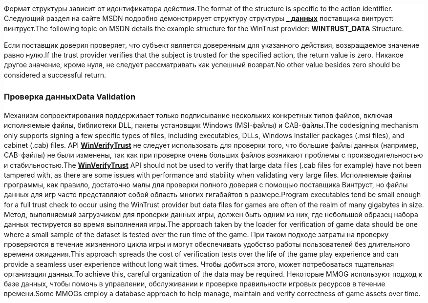 <span data-ttu-id="246f8-182">Формат структуры зависит от идентификатора действия.</span><span class="sxs-lookup"><span data-stu-id="246f8-182">The format of the structure is specific to the action identifier.</span></span> <span data-ttu-id="246f8-183">Следующий раздел на сайте MSDN подробно демонстрирует структуру структуры [**\_ данных**](/windows/desktop/api/wintrust/ns-wintrust-wintrust_data) поставщика винтруст: винтруст.</span><span class="sxs-lookup"><span data-stu-id="246f8-183">The following topic on MSDN details the example structure for the WinTrust provider: [**WINTRUST\_DATA**](/windows/desktop/api/wintrust/ns-wintrust-wintrust_data) Structure.</span></span>

<span data-ttu-id="246f8-184">Если поставщик доверия проверяет, что субъект является доверенным для указанного действия, возвращаемое значение равно нулю.</span><span class="sxs-lookup"><span data-stu-id="246f8-184">If the trust provider verifies that the subject is trusted for the specified action, the return value is zero.</span></span> <span data-ttu-id="246f8-185">Никакое другое значение, кроме нуля, не следует рассматривать как успешный возврат.</span><span class="sxs-lookup"><span data-stu-id="246f8-185">No other value besides zero should be considered a successful return.</span></span>

### <a name="data-validation"></a><span data-ttu-id="246f8-186">Проверка данных</span><span class="sxs-lookup"><span data-stu-id="246f8-186">Data Validation</span></span>

<span data-ttu-id="246f8-187">Механизм сопроектирования поддерживает только подписывание нескольких конкретных типов файлов, включая исполняемые файлы, библиотеки DLL, пакеты установщик Windows (MSI-файлы) и CAB-файлы.</span><span class="sxs-lookup"><span data-stu-id="246f8-187">The codesigning mechanism only supports signing a few specific types of files, including executables, DLLs, Windows Installer packages (.msi files), and cabinet (.cab) files.</span></span> <span data-ttu-id="246f8-188">API [**WinVerifyTrust**](/windows/desktop/api/wintrust/nf-wintrust-winverifytrust) не следует использовать для проверки того, что большие файлы данных (например, CAB-файлы) не были изменены, так как при проверке очень больших файлов возникают проблемы с производительностью и стабильностью.</span><span class="sxs-lookup"><span data-stu-id="246f8-188">The [**WinVerifyTrust**](/windows/desktop/api/wintrust/nf-wintrust-winverifytrust) API should not be used to verify that large data files (.cab files for example) have not been tampered with, as there are some issues with performance and stability when validating very large files.</span></span> <span data-ttu-id="246f8-189">Исполняемые файлы программы, как правило, достаточно малы для проверки полного доверия с помощью поставщика Винтруст, но файлы данных для игр часто представляют собой область многих гигабайтов в размере.</span><span class="sxs-lookup"><span data-stu-id="246f8-189">Program executables tend be small enough for a full trust check to occur using the WinTrust provider but data files for games are often of the realm of many gigabytes in size.</span></span> <span data-ttu-id="246f8-190">Метод, выполняемый загрузчиком для проверки данных игры, должен быть одним из них, где небольшой образец набора данных тестируется во время выполнения игры.</span><span class="sxs-lookup"><span data-stu-id="246f8-190">The approach taken by the loader for verification of game data should be one where a small sample of the dataset is tested over the run time of the game.</span></span> <span data-ttu-id="246f8-191">При таком подходе затраты на проверку проверяются в течение жизненного цикла игры и могут обеспечивать удобство работы пользователей без длительного времени ожидания.</span><span class="sxs-lookup"><span data-stu-id="246f8-191">This approach spreads the cost of verification tests over the life of the game play experience and can provide a seamless user experience without long wait times.</span></span> <span data-ttu-id="246f8-192">Чтобы добиться этого, может потребоваться тщательная организация данных.</span><span class="sxs-lookup"><span data-stu-id="246f8-192">To achieve this, careful organization of the data may be required.</span></span> <span data-ttu-id="246f8-193">Некоторые MMOG используют подход к базе данных, чтобы помочь в управлении, обслуживании и проверке правильности игровых ресурсов в течение времени.</span><span class="sxs-lookup"><span data-stu-id="246f8-193">Some MMOGs employ a database approach to help manage, maintain and verify correctness of game assets over time.</span></span>
